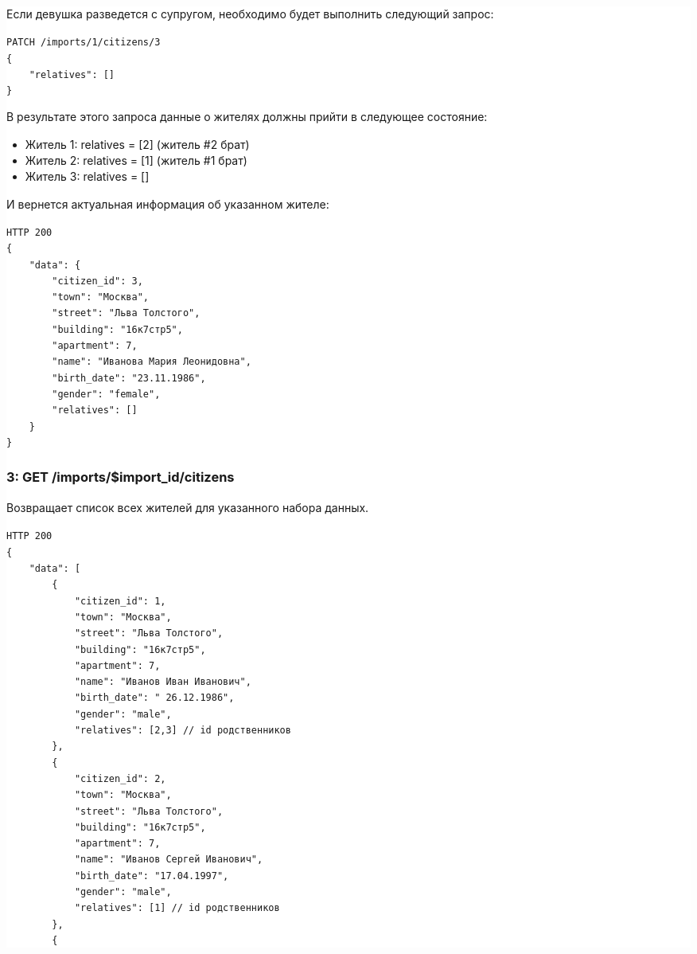 ```
```

Если девушка разведется с супругом, необходимо будет выполнить следующий запрос:

```
PATCH /imports/1/citizens/3
{
    "relatives": []
}
```

В результате этого запроса данные о жителях должны прийти в следующее состояние:

* Житель 1: relatives = [2] (житель #2 брат)
* Житель 2: relatives = [1] (житель #1 брат)
* Житель 3: relatives = []

И вернется актуальная информация об указанном жителе:

```
HTTP 200
{
    "data": {
        "citizen_id": 3,
        "town": "Москва",
        "street": "Льва Толстого",
        "building": "16к7стр5",
        "apartment": 7,
        "name": "Иванова Мария Леонидовна",
        "birth_date": "23.11.1986",
        "gender": "female",
        "relatives": []
    }
}
```

### 3: GET /imports/$import_id/citizens

Возвращает список всех жителей для указанного набора данных.

```
HTTP 200
{
	"data": [
		{
			"citizen_id": 1,
			"town": "Москва",
			"street": "Льва Толстого",
			"building": "16к7стр5",
			"apartment": 7,
			"name": "Иванов Иван Иванович",
			"birth_date": " 26.12.1986",
			"gender": "male",
			"relatives": [2,3] // id родственников
		},
		{
			"citizen_id": 2,
			"town": "Москва",
			"street": "Льва Толстого",
			"building": "16к7стр5",
			"apartment": 7,
			"name": "Иванов Сергей Иванович",
			"birth_date": "17.04.1997",
			"gender": "male",
			"relatives": [1] // id родственников
		},
		{
```